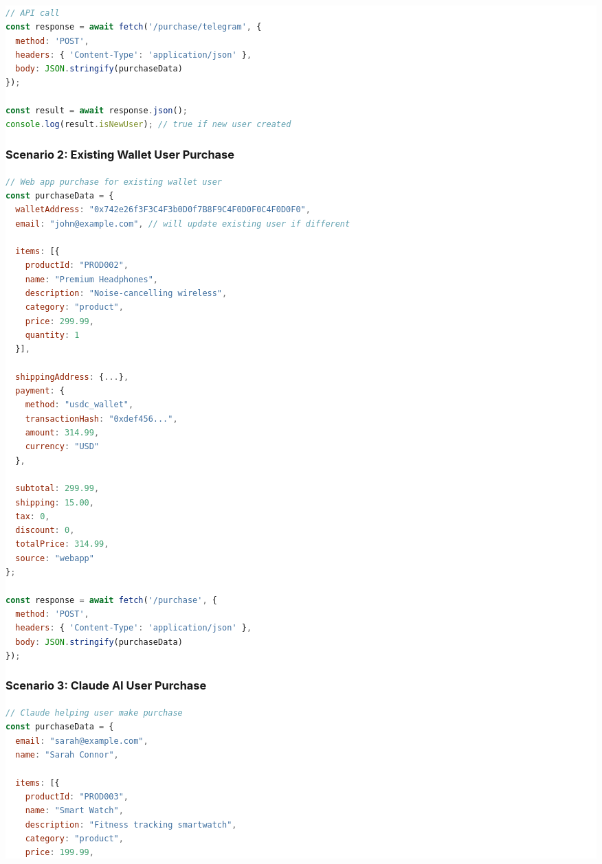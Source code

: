 ```javascript
// API call
const response = await fetch('/purchase/telegram', {
  method: 'POST',
  headers: { 'Content-Type': 'application/json' },
  body: JSON.stringify(purchaseData)
});

const result = await response.json();
console.log(result.isNewUser); // true if new user created
```

### Scenario 2: Existing Wallet User Purchase
```javascript
// Web app purchase for existing wallet user
const purchaseData = {
  walletAddress: "0x742e26f3F3C4F3b0D0f7B8F9C4F0D0F0C4F0D0F0",
  email: "john@example.com", // will update existing user if different
  
  items: [{
    productId: "PROD002",
    name: "Premium Headphones",
    description: "Noise-cancelling wireless",
    category: "product",
    price: 299.99,
    quantity: 1
  }],
  
  shippingAddress: {...},
  payment: {
    method: "usdc_wallet",
    transactionHash: "0xdef456...",
    amount: 314.99,
    currency: "USD"
  },
  
  subtotal: 299.99,
  shipping: 15.00,
  tax: 0,
  discount: 0,
  totalPrice: 314.99,
  source: "webapp"
};

const response = await fetch('/purchase', {
  method: 'POST',
  headers: { 'Content-Type': 'application/json' },
  body: JSON.stringify(purchaseData)
});
```

### Scenario 3: Claude AI User Purchase
```javascript
// Claude helping user make purchase
const purchaseData = {
  email: "sarah@example.com",
  name: "Sarah Connor",
  
  items: [{
    productId: "PROD003",
    name: "Smart Watch",
    description: "Fitness tracking smartwatch",
    category: "product",
    price: 199.99,
```